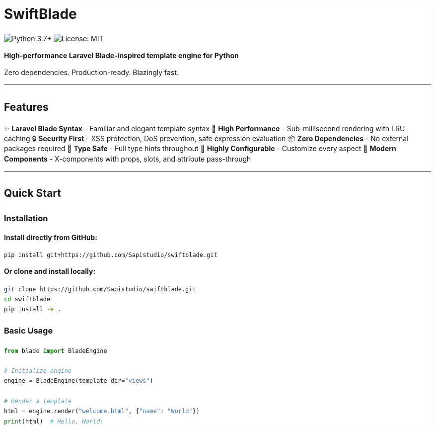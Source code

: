 # SwiftBlade

[![Python 3.7+](https://img.shields.io/badge/python-3.7+-blue.svg)](https://www.python.org/downloads/)
[![License: MIT](https://img.shields.io/badge/License-MIT-yellow.svg)](https://opensource.org/licenses/MIT)

**High-performance Laravel Blade-inspired template engine for Python**

Zero dependencies. Production-ready. Blazingly fast.

---

## Features

✨ **Laravel Blade Syntax** - Familiar and elegant template syntax
🚀 **High Performance** - Sub-millisecond rendering with LRU caching
🔒 **Security First** - XSS protection, DoS prevention, safe expression evaluation
📦 **Zero Dependencies** - No external packages required
🎯 **Type Safe** - Full type hints throughout
🔧 **Highly Configurable** - Customize every aspect
🧩 **Modern Components** - X-components with props, slots, and attribute pass-through

---

## Quick Start

### Installation

**Install directly from GitHub:**

```bash
pip install git+https://github.com/Sapistudio/swiftblade.git
```

**Or clone and install locally:**

```bash
git clone https://github.com/Sapistudio/swiftblade.git
cd swiftblade
pip install -e .
```

### Basic Usage

```python
from blade import BladeEngine

# Initialize engine
engine = BladeEngine(template_dir="views")

# Render a template
html = engine.render("welcome.html", {"name": "World"})
print(html)  # Hello, World!
```
